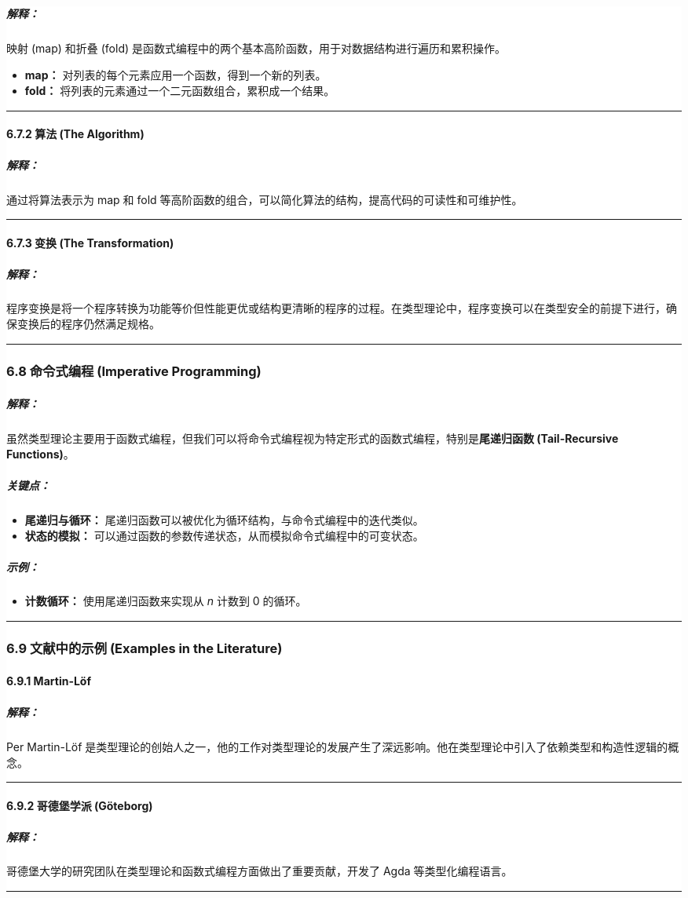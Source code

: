 ##### **解释：**

映射 (map) 和折叠 (fold) 是函数式编程中的两个基本高阶函数，用于对数据结构进行遍历和累积操作。

- **map：** 对列表的每个元素应用一个函数，得到一个新的列表。
- **fold：** 将列表的元素通过一个二元函数组合，累积成一个结果。

---

#### **6.7.2 算法 (The Algorithm)**

##### **解释：**

通过将算法表示为 map 和 fold 等高阶函数的组合，可以简化算法的结构，提高代码的可读性和可维护性。

---

#### **6.7.3 变换 (The Transformation)**

##### **解释：**

程序变换是将一个程序转换为功能等价但性能更优或结构更清晰的程序的过程。在类型理论中，程序变换可以在类型安全的前提下进行，确保变换后的程序仍然满足规格。

---

### **6.8 命令式编程 (Imperative Programming)**

##### **解释：**

虽然类型理论主要用于函数式编程，但我们可以将命令式编程视为特定形式的函数式编程，特别是**尾递归函数 (Tail-Recursive Functions)**。

##### **关键点：**

- **尾递归与循环：** 尾递归函数可以被优化为循环结构，与命令式编程中的迭代类似。
- **状态的模拟：** 可以通过函数的参数传递状态，从而模拟命令式编程中的可变状态。

##### **示例：**

- **计数循环：** 使用尾递归函数来实现从 $n$ 计数到 $0$ 的循环。

---

### **6.9 文献中的示例 (Examples in the Literature)**

#### **6.9.1 Martin-Löf**

##### **解释：**

Per Martin-Löf 是类型理论的创始人之一，他的工作对类型理论的发展产生了深远影响。他在类型理论中引入了依赖类型和构造性逻辑的概念。

---

#### **6.9.2 哥德堡学派 (Göteborg)**

##### **解释：**

哥德堡大学的研究团队在类型理论和函数式编程方面做出了重要贡献，开发了 Agda 等类型化编程语言。

---